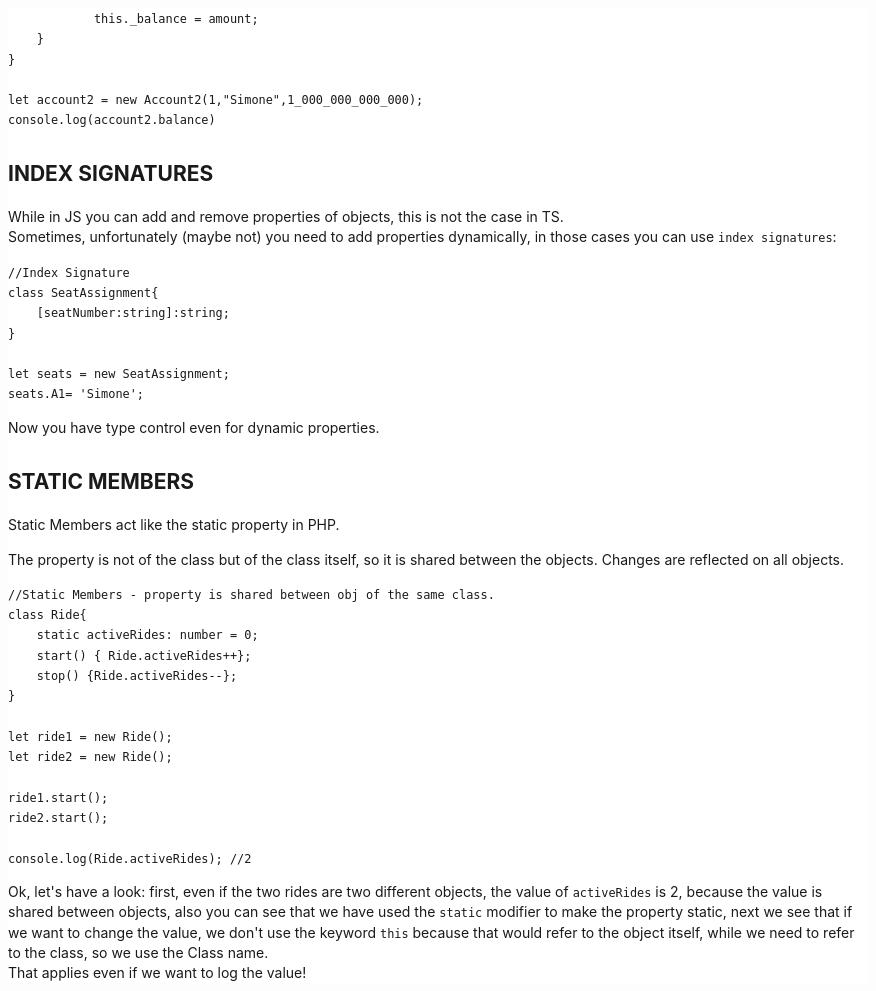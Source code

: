 ```
            this._balance = amount;
    }
}

let account2 = new Account2(1,"Simone",1_000_000_000_000);
console.log(account2.balance)
```

## INDEX SIGNATURES

While in JS you can add and remove properties of objects, this is not the case in TS.  
Sometimes, unfortunately (maybe not) you need to add properties dynamically, in those cases you can use `index signatures`:

```
//Index Signature
class SeatAssignment{
    [seatNumber:string]:string;
}

let seats = new SeatAssignment;
seats.A1= 'Simone';
```

Now you have type control even for dynamic properties.

## STATIC MEMBERS

Static Members act like the static property in PHP.

The property is not of the class but of the class itself, so it is shared between the objects. Changes are reflected on all objects.

```
//Static Members - property is shared between obj of the same class.
class Ride{
    static activeRides: number = 0;
    start() { Ride.activeRides++};
    stop() {Ride.activeRides--};
}

let ride1 = new Ride();
let ride2 = new Ride();

ride1.start();
ride2.start();

console.log(Ride.activeRides); //2
```

Ok, let's have a look: first, even if the two rides are two different objects, the value of `activeRides` is 2, because the value is shared between objects, also you can see that we have used the `static` modifier to make the property static, next we see that if we want to change the value, we don't use the keyword `this` because that would refer to the object itself, while we need to refer to the class, so we use the Class name.  
That applies even if we want to log the value!
